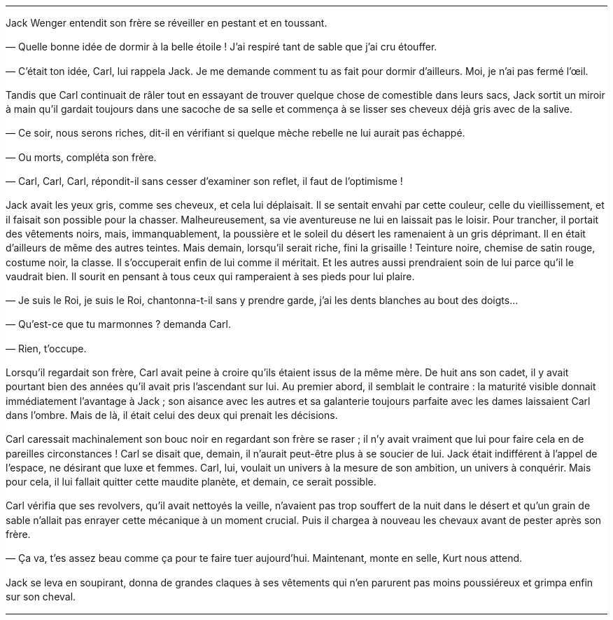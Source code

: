 <hr>

Jack Wenger entendit son frère se réveiller en pestant et en toussant.

— Quelle bonne idée de dormir à la belle étoile ! J’ai respiré tant de sable que j’ai cru étouffer.

— C’était ton idée, Carl, lui rappela Jack. Je me demande comment tu as fait pour dormir d’ailleurs. Moi, je n’ai pas fermé l’œil.

Tandis que Carl continuait de râler tout en essayant de trouver quelque chose de comestible dans leurs sacs, Jack sortit un miroir à main qu’il gardait toujours dans une sacoche de sa selle et commença à se lisser ses cheveux déjà gris avec de la salive.

— Ce soir, nous serons riches, dit-il en vérifiant si quelque mèche rebelle ne lui aurait pas échappé.

— Ou morts, compléta son frère.

— Carl, Carl, Carl, répondit-il sans cesser d’examiner son reflet, il faut de l’optimisme !

Jack avait les yeux gris, comme ses cheveux, et cela lui déplaisait. Il se sentait envahi par cette couleur, celle du vieillissement, et il faisait son possible pour la chasser. Malheureusement, sa vie aventureuse ne lui en laissait pas le loisir. Pour trancher, il portait des vêtements noirs, mais, immanquablement, la poussière et le soleil du désert les ramenaient à un gris déprimant. Il en était d’ailleurs de même des autres teintes. Mais demain, lorsqu’il serait riche, fini la grisaille ! Teinture noire, chemise de satin rouge, costume noir, la classe. Il s’occuperait enfin de lui comme il méritait. Et les autres aussi prendraient soin de lui parce qu’il le vaudrait bien. Il sourit en pensant à tous ceux qui ramperaient à ses pieds pour lui plaire.

— Je suis le Roi, je suis le Roi, chantonna-t-il sans y prendre garde, j’ai les dents blanches au bout des doigts...

— Qu’est-ce que tu marmonnes ? demanda Carl.

— Rien, t’occupe.

Lorsqu’il regardait son frère, Carl avait peine à croire qu’ils étaient issus de la même mère. De huit ans son cadet, il y avait pourtant bien des années qu’il avait pris l’ascendant sur lui. Au premier abord, il semblait le contraire : la maturité visible donnait immédiatement l’avantage à Jack ; son aisance avec les autres et sa galanterie toujours parfaite avec les dames laissaient Carl dans l’ombre. Mais de là, il était celui des deux qui prenait les décisions.

Carl caressait machinalement son bouc noir en regardant son frère se raser ; il n’y avait vraiment que lui pour faire cela en de pareilles circonstances ! Carl se disait que, demain, il n’aurait peut-être plus à se soucier de lui. Jack était indifférent à l’appel de l’espace, ne désirant que luxe et femmes. Carl, lui, voulait un univers à la mesure de son ambition, un univers à conquérir. Mais pour cela, il lui fallait quitter cette maudite planète, et demain, ce serait possible.

Carl vérifia que ses revolvers, qu’il avait nettoyés la veille, n’avaient pas trop souffert de la nuit dans le désert et qu’un grain de sable n’allait pas enrayer cette mécanique à un moment crucial. Puis il chargea à nouveau les chevaux avant de pester après son frère.

— Ça va, t’es assez beau comme ça pour te faire tuer aujourd’hui. Maintenant, monte en selle, Kurt nous attend.

Jack se leva en soupirant, donna de grandes claques à ses vêtements qui n’en parurent pas moins poussiéreux et grimpa enfin sur son cheval.

<hr>
